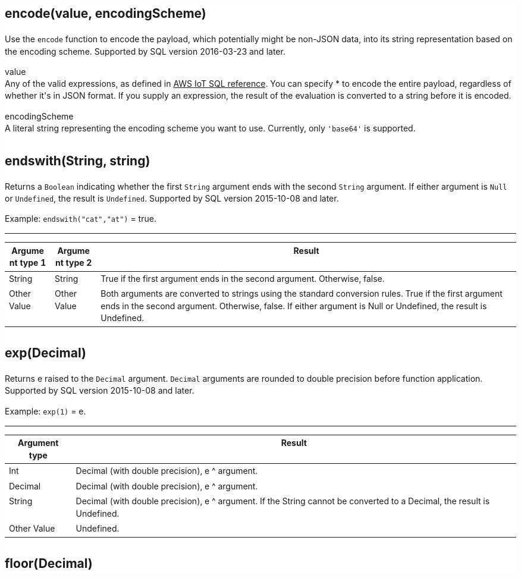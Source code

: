 ## encode\(value, encodingScheme\)<a name="iot-sql-encode-payload"></a>

Use the `encode` function to encode the payload, which potentially might be non\-JSON data, into its string representation based on the encoding scheme\. Supported by SQL version 2016\-03\-23 and later\.

value  
Any of the valid expressions, as defined in [AWS IoT SQL reference](iot-sql-reference.md)\. You can specify \* to encode the entire payload, regardless of whether it's in JSON format\. If you supply an expression, the result of the evaluation is converted to a string before it is encoded\.

encodingScheme  
A literal string representing the encoding scheme you want to use\. Currently, only `'base64'` is supported\.

## endswith\(String, string\)<a name="iot-func-endswith"></a>

Returns a `Boolean` indicating whether the first `String` argument ends with the second `String` argument\. If either argument is `Null` or `Undefined`, the result is `Undefined`\. Supported by SQL version 2015\-10\-08 and later\.

Example: `endswith("cat","at")` = true\.


****  

| Argument type 1 | Argument type 2 | Result | 
| --- | --- | --- | 
| String | String | True if the first argument ends in the second argument\. Otherwise, false\. | 
| Other Value | Other Value | Both arguments are converted to strings using the standard conversion rules\. True if the first argument ends in the second argument\. Otherwise, false\. If either argument is Null or Undefined, the result is Undefined\. | 

## exp\(Decimal\)<a name="iot-func-exp"></a>

Returns e raised to the `Decimal` argument\. `Decimal` arguments are rounded to double precision before function application\. Supported by SQL version 2015\-10\-08 and later\.

Example: `exp(1)` = e\. 


****  

| Argument type | Result | 
| --- | --- | 
| Int | Decimal \(with double precision\), e ^ argument\. | 
| Decimal | Decimal \(with double precision\), e ^ argument\. | 
| String | Decimal \(with double precision\), e ^ argument\. If the String cannot be converted to a Decimal, the result is Undefined\.  | 
| Other Value | Undefined\. | 

## floor\(Decimal\)<a name="iot-func-floor"></a>
